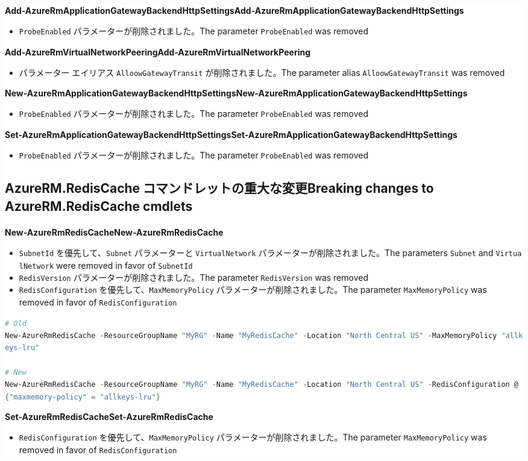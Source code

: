 
<span data-ttu-id="b1d0e-233">**Add-AzureRmApplicationGatewayBackendHttpSettings**</span><span class="sxs-lookup"><span data-stu-id="b1d0e-233">**Add-AzureRmApplicationGatewayBackendHttpSettings**</span></span>
- <span data-ttu-id="b1d0e-234">`ProbeEnabled` パラメーターが削除されました。</span><span class="sxs-lookup"><span data-stu-id="b1d0e-234">The parameter `ProbeEnabled` was removed</span></span>

<span data-ttu-id="b1d0e-235">**Add-AzureRmVirtualNetworkPeering**</span><span class="sxs-lookup"><span data-stu-id="b1d0e-235">**Add-AzureRmVirtualNetworkPeering**</span></span>
- <span data-ttu-id="b1d0e-236">パラメーター エイリアス `AlloowGatewayTransit` が削除されました。</span><span class="sxs-lookup"><span data-stu-id="b1d0e-236">The parameter alias `AlloowGatewayTransit` was removed</span></span>

<span data-ttu-id="b1d0e-237">**New-AzureRmApplicationGatewayBackendHttpSettings**</span><span class="sxs-lookup"><span data-stu-id="b1d0e-237">**New-AzureRmApplicationGatewayBackendHttpSettings**</span></span>
- <span data-ttu-id="b1d0e-238">`ProbeEnabled` パラメーターが削除されました。</span><span class="sxs-lookup"><span data-stu-id="b1d0e-238">The parameter `ProbeEnabled` was removed</span></span>

<span data-ttu-id="b1d0e-239">**Set-AzureRmApplicationGatewayBackendHttpSettings**</span><span class="sxs-lookup"><span data-stu-id="b1d0e-239">**Set-AzureRmApplicationGatewayBackendHttpSettings**</span></span>
- <span data-ttu-id="b1d0e-240">`ProbeEnabled` パラメーターが削除されました。</span><span class="sxs-lookup"><span data-stu-id="b1d0e-240">The parameter `ProbeEnabled` was removed</span></span>

## <a name="breaking-changes-to-azurermrediscache-cmdlets"></a><span data-ttu-id="b1d0e-241">AzureRM.RedisCache コマンドレットの重大な変更</span><span class="sxs-lookup"><span data-stu-id="b1d0e-241">Breaking changes to AzureRM.RedisCache cmdlets</span></span>

<span data-ttu-id="b1d0e-242">**New-AzureRmRedisCache**</span><span class="sxs-lookup"><span data-stu-id="b1d0e-242">**New-AzureRmRedisCache**</span></span>
- <span data-ttu-id="b1d0e-243">`SubnetId` を優先して、`Subnet` パラメーターと `VirtualNetwork` パラメーターが削除されました。</span><span class="sxs-lookup"><span data-stu-id="b1d0e-243">The parameters `Subnet` and `VirtualNetwork` were removed in favor of `SubnetId`</span></span>
- <span data-ttu-id="b1d0e-244">`RedisVersion` パラメーターが削除されました。</span><span class="sxs-lookup"><span data-stu-id="b1d0e-244">The parameter `RedisVersion` was removed</span></span>
- <span data-ttu-id="b1d0e-245">`RedisConfiguration` を優先して、`MaxMemoryPolicy` パラメーターが削除されました。</span><span class="sxs-lookup"><span data-stu-id="b1d0e-245">The parameter `MaxMemoryPolicy` was removed in favor of `RedisConfiguration`</span></span>

```powershell
# Old
New-AzureRmRedisCache -ResourceGroupName "MyRG" -Name "MyRedisCache" -Location "North Central US" -MaxMemoryPolicy "allkeys-lru"

# New
New-AzureRmRedisCache -ResourceGroupName "MyRG" -Name "MyRedisCache" -Location "North Central US" -RedisConfiguration @{"maxmemory-policy" = "allkeys-lru"}
```

<span data-ttu-id="b1d0e-246">**Set-AzureRmRedisCache**</span><span class="sxs-lookup"><span data-stu-id="b1d0e-246">**Set-AzureRmRedisCache**</span></span>
- <span data-ttu-id="b1d0e-247">`RedisConfiguration` を優先して、`MaxMemoryPolicy` パラメーターが削除されました。</span><span class="sxs-lookup"><span data-stu-id="b1d0e-247">The parameter `MaxMemoryPolicy` was removed in favor of `RedisConfiguration`</span></span>

